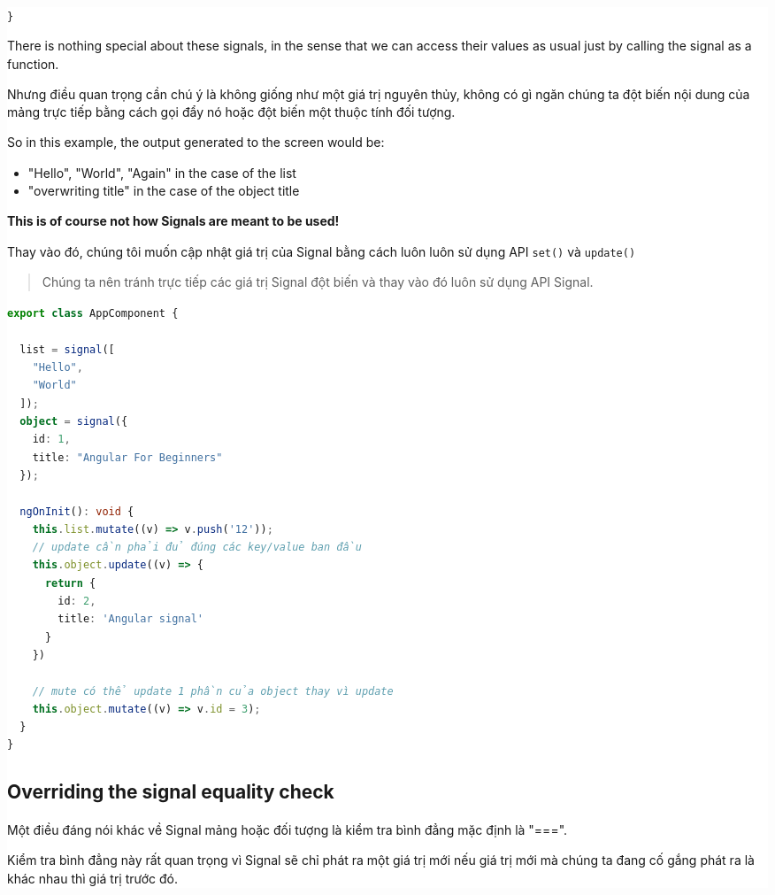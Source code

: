 ```ts
}
```

There is nothing special about these signals, in the sense that we can access their values as usual just by calling the signal as a function.

Nhưng điều quan trọng cần chú ý là không giống như một giá trị nguyên thủy, không có gì ngăn chúng ta đột biến nội dung của mảng trực tiếp bằng cách gọi đẩy nó hoặc đột biến một thuộc tính đối tượng.

So in this example, the output generated to the screen would be:

- "Hello", "World", "Again" in the case of the list
- "overwriting title" in the case of the object title

**This is of course not how Signals are meant to be used!**

Thay vào đó, chúng tôi muốn cập nhật giá trị của Signal bằng cách luôn luôn sử dụng API `set()` và `update()`

> Chúng ta nên tránh trực tiếp các giá trị Signal đột biến và thay vào đó luôn sử dụng API Signal.

```ts
export class AppComponent {
 
  list = signal([
    "Hello",
    "World"
  ]);
  object = signal({
    id: 1,
    title: "Angular For Beginners"
  });

  ngOnInit(): void {
    this.list.mutate((v) => v.push('12'));
    // update cần phải đủ đúng các key/value ban đầu
    this.object.update((v) => {
      return {
        id: 2,
        title: 'Angular signal'
      }
    })

    // mute có thể update 1 phần của object thay vì update
    this.object.mutate((v) => v.id = 3);
  }
}
```

## Overriding the signal equality check

Một điều đáng nói khác về Signal mảng hoặc đối tượng là kiểm tra bình đẳng mặc định là "===".

Kiểm tra bình đẳng này rất quan trọng vì Signal sẽ chỉ phát ra một giá trị mới nếu giá trị mới mà chúng ta đang cố gắng phát ra là khác nhau thì giá trị trước đó.
